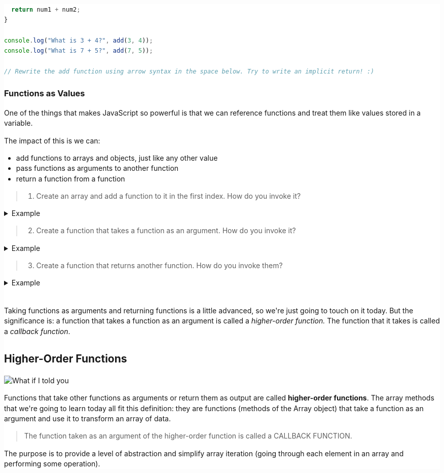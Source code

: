 ```javascript
  return num1 + num2;
}

console.log("What is 3 + 4?", add(3, 4));
console.log("What is 7 + 5?", add(7, 5)); 

// Rewrite the add function using arrow syntax in the space below. Try to write an implicit return! :) 

```


### Functions as Values

One of the things that makes JavaScript so powerful is that we can reference
functions and treat them like values stored in a variable.

The impact of this is we can:

-   add functions to arrays and objects, just like any other value
-   pass functions as arguments to another function
-   return a function from a function

> 1. Create an array and add a function to it in the first index. How do you
>    invoke it?

<details><summary>Example</summary></details>

> 2. Create a function that takes a function as an argument. How do you invoke
>    it?

<details><summary>Example</summary></details>

> 3. Create a function that returns another function. How do you invoke them?

<details><summary>Example</summary></details>

<br>

Taking functions as arguments and returning functions is a little advanced, so we're just going to touch on it today. But the significance is: a function that takes a function as an argument is called a _higher-order function._ The function that it takes is called a _callback function_.

## Higher-Order Functions

![What if I told you](morpheus.png)

Functions that take other functions as arguments or return them as output are
called **higher-order functions**. The array methods that we're going to learn
today all fit this definition: they are functions (methods of the Array object)
that take a function as an argument and use it to transform an array of data.

> The function taken as an argument of the higher-order function is called a CALLBACK FUNCTION.

The purpose is to provide a level of abstraction and simplify array iteration
(going through each element in an array and performing some operation).
